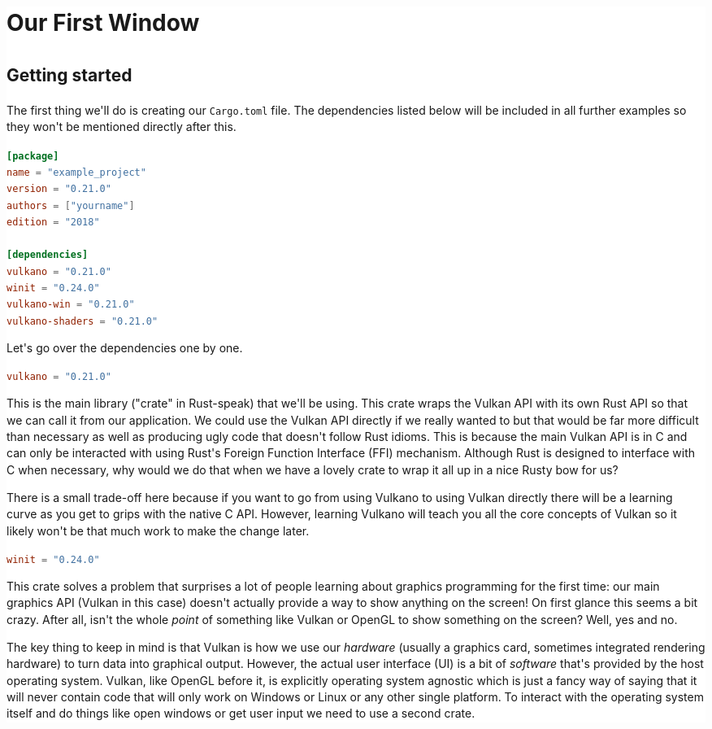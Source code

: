 # Our First Window

## Getting started

The first thing we'll do is creating our `Cargo.toml` file. The dependencies listed below will be included in all further examples so they won't be mentioned directly after this.

```toml
[package]
name = "example_project"
version = "0.21.0"
authors = ["yourname"]
edition = "2018"

[dependencies]
vulkano = "0.21.0"
winit = "0.24.0"
vulkano-win = "0.21.0"
vulkano-shaders = "0.21.0"
```

Let's go over the dependencies one by one.
```toml
vulkano = "0.21.0"
```
This is the main library ("crate" in Rust-speak) that we'll be using. This crate wraps the Vulkan API with its own Rust API so that we can call it from our application. We could use the Vulkan API directly if we really wanted to but that would be far more difficult than necessary as well as producing ugly code that doesn't follow Rust idioms. This is because the main Vulkan API is in C and can only be interacted with using Rust's Foreign Function Interface (FFI) mechanism. Although Rust is designed to interface with C when necessary, why would we do that when we have a lovely crate to wrap it all up in a nice Rusty bow for us?

There is a small trade-off here because if you want to go from using Vulkano to using Vulkan directly there will be a learning curve as you get to grips with the native C API. However, learning Vulkano will teach you all the core concepts of Vulkan so it likely won't be that much work to make the change later.

```toml
winit = "0.24.0"
```

This crate solves a problem that surprises a lot of people learning about graphics programming for the first time: our main graphics API (Vulkan in this case) doesn't actually provide a way to show anything on the screen! On first glance this seems a bit crazy. After all, isn't the whole *point* of something like Vulkan or OpenGL to show something on the screen? Well, yes and no.

The key thing to keep in mind is that Vulkan is how we use our *hardware* (usually a graphics card, sometimes integrated rendering hardware) to turn data into graphical output. However, the actual user interface (UI) is a bit of *software* that's provided by the host operating system. Vulkan, like OpenGL before it, is explicitly operating system agnostic which is just a fancy way of saying that it will never contain code that will only work on Windows or Linux or any other single platform. To interact with the operating system itself and do things like open windows or get user input we need to use a second crate.
